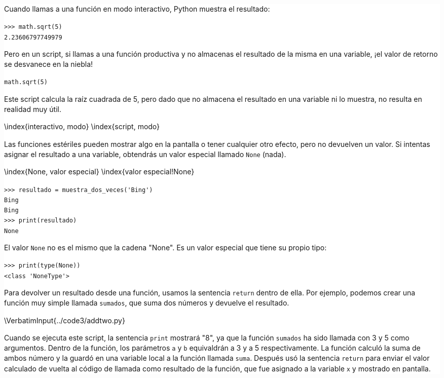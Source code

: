 Cuando llamas a una función en modo interactivo, Python muestra el
resultado:

~~~~ {.python}
>>> math.sqrt(5)
2.23606797749979
~~~~

Pero en un script, si llamas a una función productiva y no almacenas el
resultado de la misma en una variable, ¡el valor de retorno se desvanece
en la niebla!

~~~~ {.python}
math.sqrt(5)
~~~~

Este script calcula la raíz cuadrada de 5, pero dado que no almacena el
resultado en una variable ni lo muestra, no resulta en realidad muy
útil.

\index{interactivo, modo}
\index{script, modo}

Las funciones estériles pueden mostrar algo en la pantalla o tener
cualquier otro efecto, pero no devuelven un valor. Si intentas asignar
el resultado a una variable, obtendrás un valor especial llamado
`None` (nada).

\index{None, valor especial}
\index{valor especial!None}

~~~~ {.python}
>>> resultado = muestra_dos_veces('Bing')
Bing
Bing
>>> print(resultado)
None
~~~~

El valor `None` no es el mismo que la cadena "None". Es un
valor especial que tiene su propio tipo:

~~~~ {.python}
>>> print(type(None))
<class 'NoneType'>
~~~~

Para devolver un resultado desde una función, usamos la sentencia
`return` dentro de ella. Por ejemplo, podemos crear una
función muy simple llamada `sumados`, que suma dos números y
devuelve el resultado.

\VerbatimInput{../code3/addtwo.py}

Cuando se ejecuta este script, la sentencia `print` mostrará
"8", ya que la función `sumados` ha sido llamada con 3 y 5
como argumentos. Dentro de la función, los parámetros `a` y
`b` equivaldrán a 3 y a 5 respectivamente. La función calculó
la suma de ambos número y la guardó en una variable local a la función
llamada `suma`. Después usó la sentencia `return`
para enviar el valor calculado de vuelta al código de llamada como
resultado de la función, que fue asignado a la variable `x` y
mostrado en pantalla.

